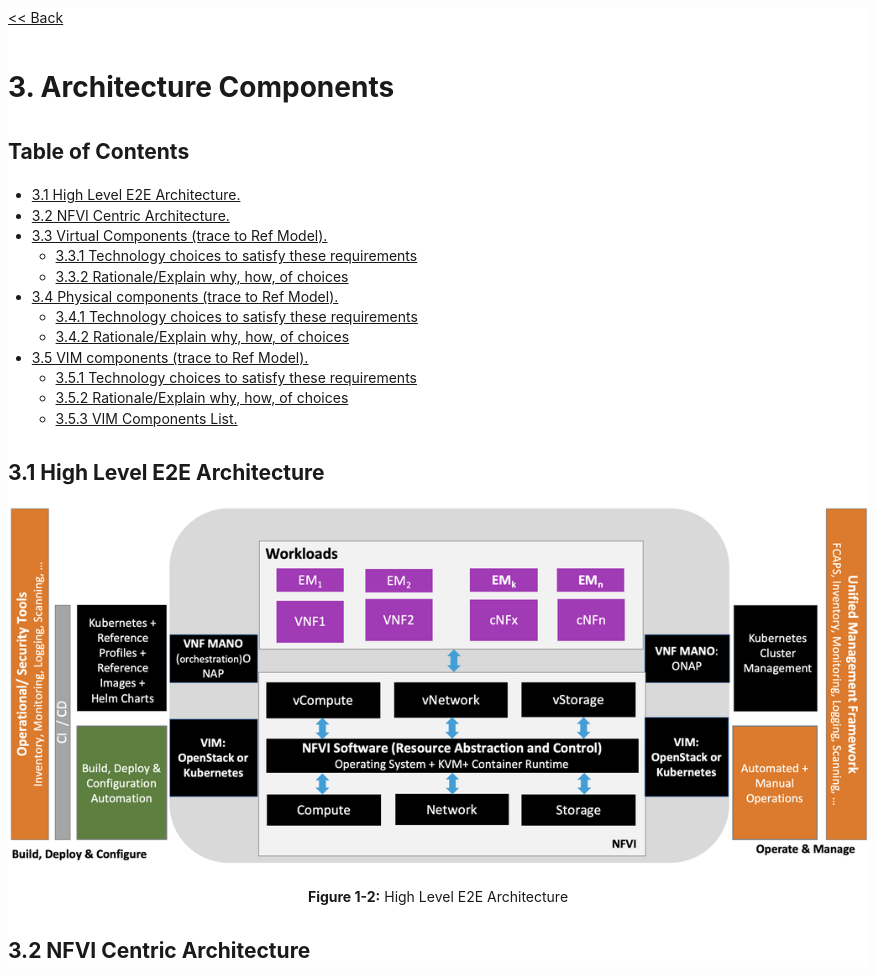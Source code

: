 [<< Back](../../ref_arch)

# 3. Architecture Components

## Table of Contents
* [3.1 High Level E2E Architecture.](#3.1)
* [3.2 NFVI Centric Architecture.](#3.2)
* [3.3 Virtual Components (trace to Ref Model).](#3.3)
  * [3.3.1 Technology choices to satisfy these requirements](#3.3.1)
  * [3.3.2 Rationale/Explain why, how, of choices](#3.3.2)
* [3.4 Physical components (trace to Ref Model).](#3.4)
  * [3.4.1 Technology choices to satisfy these requirements](#3.4.1)
  * [3.4.2 Rationale/Explain why, how, of choices](#3.4.2)
* [3.5 VIM components (trace to Ref Model).](#3.5)
  * [3.5.1 Technology choices to satisfy these requirements](#3.5.1)
  * [3.5.2 Rationale/Explain why, how, of choices](#3.5.2)
  * [3.5.3 VIM Components List.](#3.5.3)

<a name="3.1"></a>
## 3.1 High Level E2E Architecture

<p align="center"><img src="../figures/ref_arch_ch03_hl.png" alt="High Level" title="E2E" width="100%"/></p>

<p align="center"><b>Figure 1-2:</b> High Level E2E Architecture</p>

<a name="3.2"></a>
## 3.2 NFVI Centric Architecture
